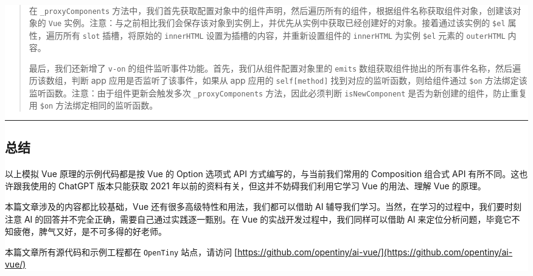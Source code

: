 > 在 `_proxyComponents` 方法中，我们首先获取配置对象中的组件声明，然后遍历所有的组件，根据组件名称获取组件对象，创建该对象的 `Vue` 实例。注意：与之前相比我们会保存该对象到实例上，并优先从实例中获取已经创建好的对象。接着通过该实例的 `$el` 属性，遍历所有 `slot` 插槽，将原始的 `innerHTML` 设置为插槽的内容，并重新设置组件的 `innerHTML` 为实例 `$el` 元素的 `outerHTML` 内容。
>
> 最后，我们还新增了 `v-on` 的组件监听事件功能。首先，我们从组件配置对象里的 `emits` 数组获取组件抛出的所有事件名称，然后遍历该数组，判断 app 应用是否监听了该事件，如果从 app 应用的 `self[method]` 找到对应的监听函数，则给组件通过 `$on` 方法绑定该监听函数。注意：由于组件更新会触发多次  `_proxyComponents` 方法，因此必须判断 `isNewComponent` 是否为新创建的组件，防止重复用 `$on` 方法绑定相同的监听函数。

---

## 总结

以上模拟 Vue 原理的示例代码都是按 Vue 的 Option 选项式 API 方式编写的，与当前我们常用的 Composition 组合式 API 有所不同。这也许跟我使用的 ChatGPT 版本只能获取 2021 年以前的资料有关，但这并不妨碍我们利用它学习 Vue 的用法、理解 Vue 的原理。

本篇文章涉及的内容都比较基础，Vue 还有很多高级特性和用法，我们都可以借助 AI 辅导我们学习。当然，在学习的过程中，我们要时刻注意 AI 的回答并不完全正确，需要自己通过实践逐一甄别。在 Vue 的实战开发过程中，我们同样可以借助 AI 来定位分析问题，毕竟它不知疲倦，脾气又好，是不可多得的好老师。

本篇文章所有源代码和示例工程都在 `OpenTiny` 站点，请访问 [https://github.com/opentiny/ai-vue/](https://github.com/opentiny/ai-vue/)
